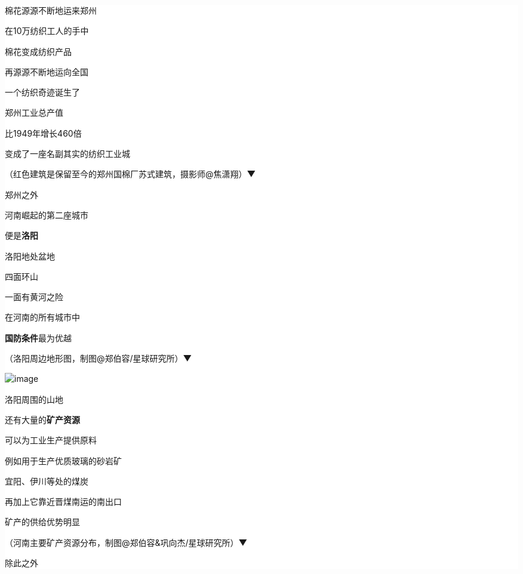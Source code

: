 棉花源源不断地运来郑州

在10万纺织工人的手中

棉花变成纺织产品

再源源不断地运向全国

一个纺织奇迹诞生了

郑州工业总产值

比1949年增长460倍

变成了一座名副其实的纺织工业城

（红色建筑是保留至今的郑州国棉厂苏式建筑，摄影师@焦潇翔）**▼**





郑州之外

河南崛起的第二座城市

便是**洛阳**



洛阳地处盆地

四面环山

一面有黄河之险

在河南的所有城市中

**国防条件**最为优越

（洛阳周边地形图，制图@郑伯容/星球研究所）**▼**

![image](http://upload-images.jianshu.io/upload_images/6943526-1212e496961790a9.jpg?imageMogr2/auto-orient/strip%7CimageView2/2/w/1240)




洛阳周围的山地

还有大量的**矿产资源**

可以为工业生产提供原料

例如用于生产优质玻璃的砂岩矿

宜阳、伊川等处的煤炭

再加上它靠近晋煤南运的南出口

矿产的供给优势明显

（河南主要矿产资源分布，制图@郑伯容&巩向杰/星球研究所）**▼**





除此之外
